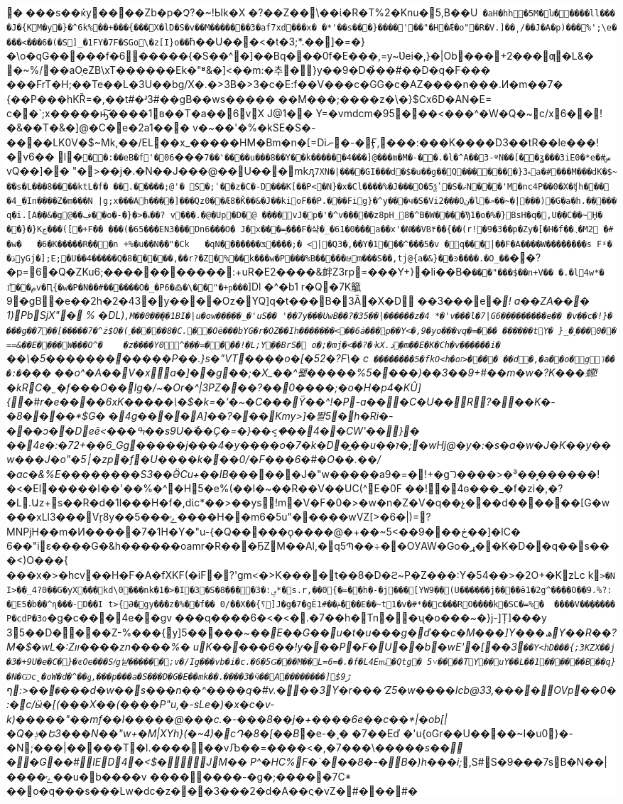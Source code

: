� ���s��ќy����Zb�p�Չ?�~!Ыk�X	�?��Z��\��ί�R�T%2�Knu�5,B��U` �aH�hh�5M�ն�����ll����J�{KM�y�}�^6k%��+���{���X�lD�S�v��M�������3�af7xd���x�	�*'��s���}����'��"�H�Ǽ�o"�R�V.]��͵/��J�A�p)���%';\e����<���6�(�S]̲�1FY�7F�SGo܎\�z[I}o��`ħ��U���<�t�3;*.��]�=�}�\o�qG�����f�6�����{�S��^�]��Bq���0f�E���,=y~Ʋei�,}�|Ob���+2���ƣ�L&�
�~%/��aO֖eZB\xT������Ek�"ʶ&�]<��m:�추�}y��9�D�̉��#��D�q�F���
���FrT�H;��Te��L�3U��bg/X�.�>3B�>3�c�E:f��V���c�GG�c�AZ����n���.Ͷ�m��7�
{��P���hKȐ=�,��t#�ʴ3#��gB��ws�����	��M���;����z�\�}$Cx6D�AN�E= ϲ��`;x�����ԣ͠����1в��T�a��6vX
J@1��	 Y=�vmdcm�95���<���^�W�Q�~c/x6��!�&��T�&�]@�C�e�2a1��� v�~��'�%�kSE�S�-����LK0V�$~Mk,��/EL��x_�����HM�Bm�n�[=Diނ�-�Ӻ,���:���K����D3��tR��le���!�v6�� l�`��:��eB�f'�06`���`7��'����u���8��Y��k������4���]@���m�M�-��.�l�^A��3-ⱍN��[��ʓ���3iE0�*e�#س`vQ��]��
"�>��j�.�N��J���@��U���mkԓ`7XN�|����GI���d�$�u��g��Q�������}ޑ3a�#���M���dK�$~�҃�s�L���8����ktL�f�
��.�����;@'�
S�;ʿ��z�C�-D���K[��P<�N}�x�Cl����%�J���O�5ѯʽ�S�ޡN���'M�nc4P��0�X�ʧh��� �4_�In����Z�m���N
|g;x���Ah����]���Qz0��Ӕ8�Ǩ��&�J��kioF��P.���Fig}�^y���ч�S�Vi2���Oن�l�ޔ��~�|���)�G�a�h.�����q�i.[A��&�g@��ڣ��o�-�}�>�ہ��?
v���.�@�Up�D�@
����vJ�p�'�^ v�����z8pH_8�^B�W����Ϡ1�o�%�}BsH�q�,U��C��~̥H���}�}Kڃ���([�+F�� ���(�65���EN3���Dn6���O�
J�x���=ָ���F�샼�_�61�0���a��x'�N��VB۴��{��(r!�9�3��p�Zy�[�H�f��܆�M2
�#�w�	�6�K�����R���n
+%�u��N��"�Ck	�qN�������ݏ����;�	<|�Q3�,��Y�1���^���5�v �q���|��F�A����W��������s Fˠ��ڌyGj�];E;�U��4�����Q�8�����,��r?�Z�%��k���w�P���҃%B�����ຩm���S��,tj@{a�&}��ͽ����.�O_��`��?�p=6�Q�ZKu6;�����������:+uR�E2����&衅Z3rp=���Y+}�li��B�`���"���$��n+V��
�.�l4w*�1͌��مv�Ԥ{�w�P�N��#������O�_�P6�߷�\��"�+ҏ���`]Dl
�^�b1 r�Q�7K䉉9�gB�e��2h�2�43�y����Oz�YQ]q�t���B�3Ȁ�X�D	 ��3� ��e *�!	a��ZA��� 1)PbSjX"�
%	�*DL)*`,M��0��ܾ��1BI�|u�ow�����_�'uS��	'��7y���UwB��?�35��|������z�4
*�'v���l�7|G6���������e��
�v��c�!}����g��7��[�����7�^ż$O�(˿�����8�C.��Oë���bYG�r�OZ��Ih�������<��6ȧ���p��Y<�,9�yo���vq�=��� ������tY�
}_�
ٟ���0��==&��E����W���O^�	�z����Y0^���=����!�L;Y��BrS� o�;�mj�<��?�ۥkX.د�m��E�K�Ch�v������i�`��\�5������������P��.}s�"VT����o�[�52�?F\� c` ��������5�fkO<h�oז>����
��d�,�a��o�g˥���:�`���
��o^�A��V�xa�]��g��;�X_��^_뫭�����%5����)��3��9+#��m�w�?K���蟐!�kRC�˷�f���O��Ig�/~�Or�^|3PZ���?��0����;�o�H�p4�KÛ]{�#r�e����6xK�����\�$�k=�'�~�C���Ϋ��^!�P-a���C�U��R?���K�-�8����*$G�
�4g����A]��?���Kmy>]�똴5�h�Ri�-���ͻ��D\eȇ<���ߒ��s9U�ۜ��Ç�=�}��<ؚ�̫��4��CW'��}�
��4e�:�72+��6_Gg����_�j���4�y����o�7�k�D�̰ܵ��u��ז�;�wHj@�y�:�s�a�w�J�K��y��w���J�o"�׀5�zp�f�U����k���0/�F���6�#�O��.��/�ac�&%E��������S3��ӚCu+��IB��*����J�"w�����a9�=�!+�gᘄ����>�³��͙������!�<�El�����I��'��%�^�H5�e%(��l�~��R��V��UC(^E�0F
��!�4ɢ���_�f�zi�,�?�L.Աz+s��R�d�1l���H�f�,dίc*��\>��ys!m�V�F�0�>�w�n�Z�V�q��չ���d������[G�w���xLl3���V̧r8y��5���ݺ����H��m6�5u"�����wVZ[>�6�|)=?MNPjH��m�Ͷ�����7�1H�Y�"u-{�Q�����ϙ����@�+��~5<��9���ڂ��]�IC�	6��"iε����G�&h������oamr�R���ҔZM��Al,�q5Պ��÷��OУAW�Go�ړ��K�D��q��s���<)O���͘{ ���x�>�hcv��H�F�A�fXKF(�iF�?'gm<�>K����t��8�D�ϩ~P�Z���:Y�54��>�2O+�K׫zLc
k`>�NI>��_4?0��G�yX���kd\0���nk�1�>�I�3�S�8����ؠ:�3*�s.r,��0{�=��h�-�j���[YW9��(U������j����ӫ1�2g^����O��9.%? :�E5�b��^ɳ���-D��I
t>{Ә�gу���z�%��f�� 0/��X��{؟]J�g�7�gЀݥ��#1���E��~t1�v�#*��c���RO����k�SC�=%�	����V���ِ����P�cdP�3o`�g�c���4e��gv
���q����6�<�<�.�7��h�Tn��ʯ�o���~�}j-]Ț]���y 35��D����Z-%���{y]5��_���~��E��G��u�t�u���g�ď��c�M���]Y���ھY��R��?M�$�wL�:Zװ����zn����%�
uK��\���6��!y���P�F�U��b�wE'�[��3`��Y<hD���{;3KZX��j�3�+9U�e�C�}�ͼOe���S҂g낱������;v�/Ig���vb�i�c.�6�5Ǥ�՗��M��L=6=�.�f�L4Eԏ�Qtg�
5˅����TY��uY��L��1������B��q}�N�Ѡc̯�oW�d�^��ǥ,���p���a�S���D�G�E��mk��.����3�ӵ��A�ڑ9$[��������`��<:ף���d�w��s���n��^����q�#v.�̦��3Y�r���٬Z5�w����Icb@33,����OVp��0�:�c/ӹ�[(���X��(����P"u,�-sLe�)�x�c�v-k)�����"��mf��l�����@���c.�-���8��j�+����6e��c��*|�ob[|�Q�ݙ�Ե3���N��"w+�M|XYh}(�~4)�cԴ�8�[��B_�e-�˼�	�7��Eď
�'u{oGr��U����~I�u0}�-�N;���\|�����T�l.����׸��vЉ��=����<�,�7���\��*� ��s��	��G��#lED4�<$�JM��	P^�HC%F�`���8�-�B�)h���i;*,S#S�9���7sB�N��|����ݻ��u�b����v
��������-�g�;�����7C*
��o�q���s���Lw�dc�z���3���2�d�A��ς�vZ�#���#�